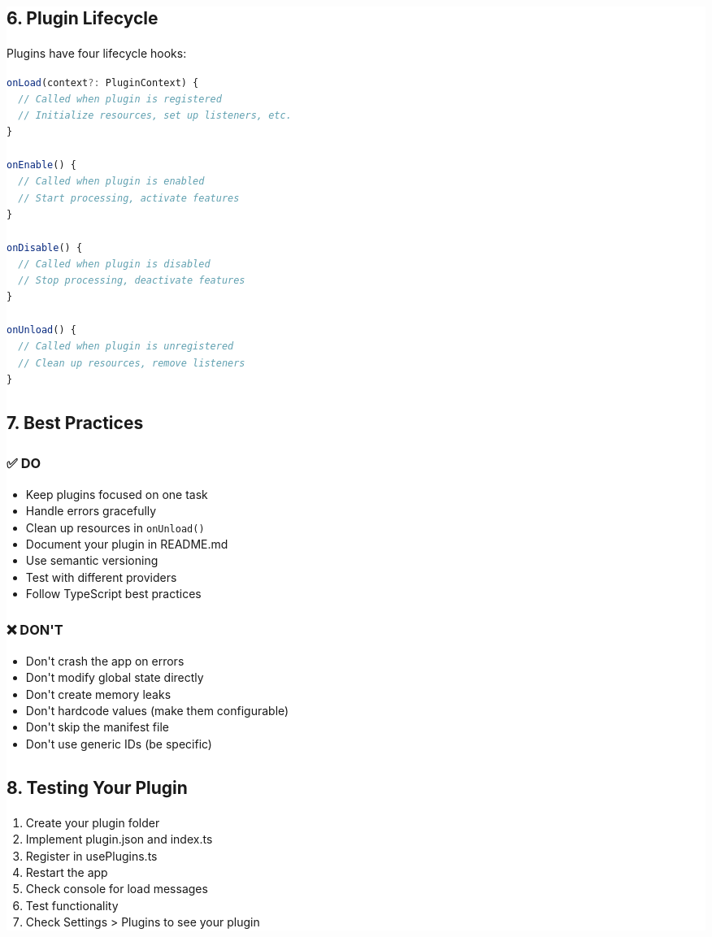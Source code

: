 ## 6. Plugin Lifecycle

Plugins have four lifecycle hooks:

```typescript
onLoad(context?: PluginContext) {
  // Called when plugin is registered
  // Initialize resources, set up listeners, etc.
}

onEnable() {
  // Called when plugin is enabled
  // Start processing, activate features
}

onDisable() {
  // Called when plugin is disabled
  // Stop processing, deactivate features
}

onUnload() {
  // Called when plugin is unregistered
  // Clean up resources, remove listeners
}
```

## 7. Best Practices

### ✅ DO

- Keep plugins focused on one task
- Handle errors gracefully
- Clean up resources in `onUnload()`
- Document your plugin in README.md
- Use semantic versioning
- Test with different providers
- Follow TypeScript best practices

### ❌ DON'T

- Don't crash the app on errors
- Don't modify global state directly
- Don't create memory leaks
- Don't hardcode values (make them configurable)
- Don't skip the manifest file
- Don't use generic IDs (be specific)

## 8. Testing Your Plugin

1. Create your plugin folder
2. Implement plugin.json and index.ts
3. Register in usePlugins.ts
4. Restart the app
5. Check console for load messages
6. Test functionality
7. Check Settings > Plugins to see your plugin
